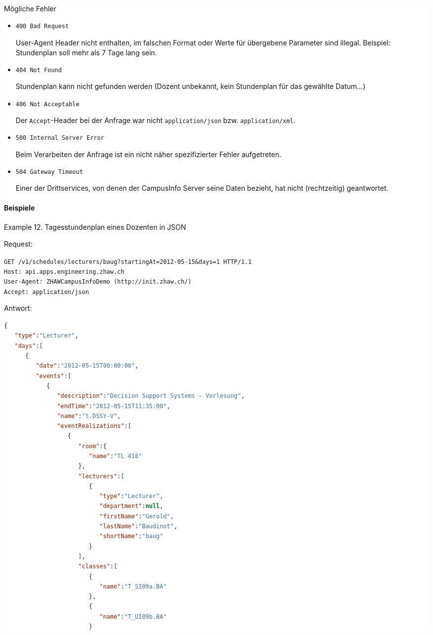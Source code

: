 Mögliche Fehler

- `400 Bad Request`

   User-Agent Header nicht enthalten, im falschen Format oder Werte für  übergebene Parameter sind illegal. Beispiel: Stundenplan soll mehr als 7  Tage lang sein. 

- `404 Not Found`

   Stundenplan kann nicht gefunden werden (Dozent unbekannt, kein Stundenplan für das gewählte Datum…) 

- `406 Not Acceptable`

   Der `Accept`-Header bei der Anfrage war nicht `application/json` bzw. `application/xml`. 

- `500 Internal Server Error`

   Beim Verarbeiten der Anfrage ist ein nicht näher spezifizierter Fehler aufgetreten. 

- `504 Gateway Timeout`

   Einer der Drittservices, von denen der CampusInfo Server seine Daten bezieht, hat nicht (rechtzeitig) geantwortet. 

#### Beispiele

Example 12. Tagesstundenplan eines Dozenten in JSON

Request:

```http
GET /v1/schedules/lecturers/baug?startingAt=2012-05-15&days=1 HTTP/1.1
Host: api.apps.engineering.zhaw.ch
User-Agent: ZHAWCampusInfoDemo (http://init.zhaw.ch/)
Accept: application/json
```

Antwort:

```json
{
   "type":"Lecturer",
   "days":[
      {
         "date":"2012-05-15T00:00:00",
         "events":[
            {
               "description":"Decision Support Systems - Vorlesung",
               "endTime":"2012-05-15T11:35:00",
               "name":"t.DSSY-V",
               "eventRealizations":[
                  {
                     "room":{
                        "name":"TL 418"
                     },
                     "lecturers":[
                        {
                           "type":"Lecturer",
                           "department":null,
                           "firstName":"Gerold",
                           "lastName":"Baudinot",
                           "shortName":"baug"
                        }
                     ],
                     "classes":[
                        {
                           "name":"T_SI09a.BA"
                        },
                        {
                           "name":"T_UI09b.BA"
                        }
```